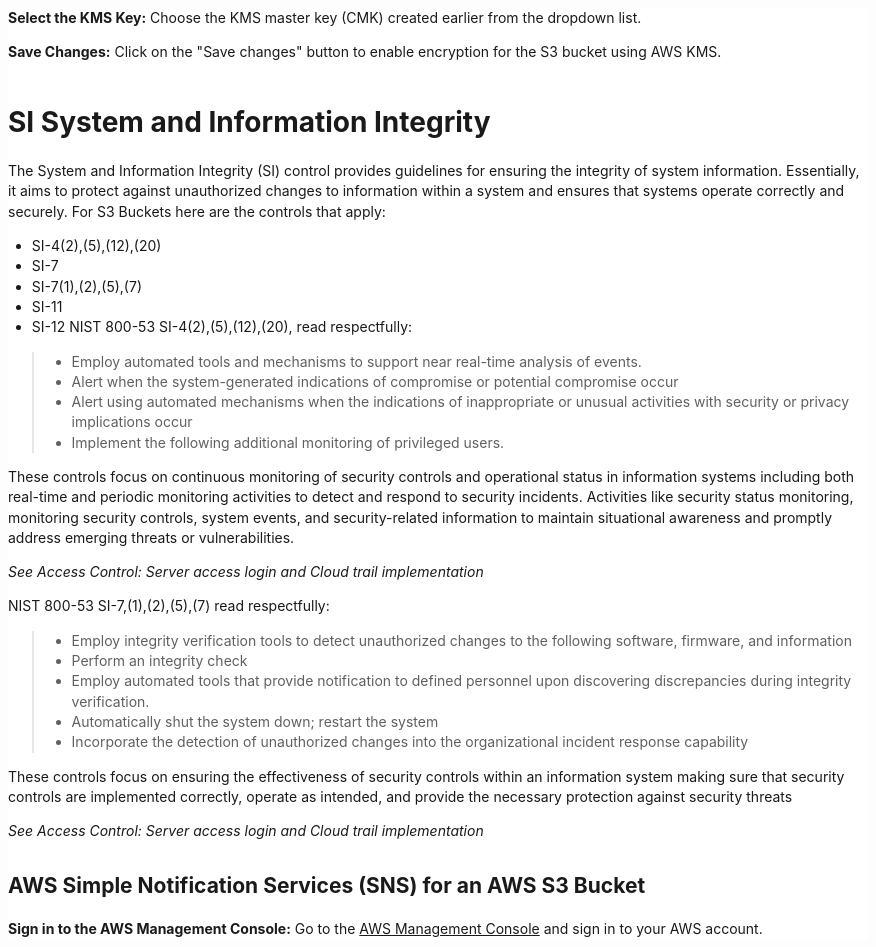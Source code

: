 
**Select the KMS Key:**
   Choose the KMS master key (CMK) created earlier from the dropdown list.

**Save Changes:**
    Click on the "Save changes" button to enable encryption for the S3 bucket using AWS KMS.


# SI System and Information Integrity
The System and Information Integrity (SI) control provides guidelines for ensuring the integrity of system information. Essentially, it aims to protect against unauthorized changes to information within a system and ensures that systems operate correctly and securely. For S3 Buckets here are the controls that apply:
- SI-4(2),(5),(12),(20)
- SI-7
- SI-7(1),(2),(5),(7)
- SI-11
- SI-12
 NIST 800-53 SI-4(2),(5),(12),(20), read respectfully:
> - Employ automated tools and mechanisms to support near real-time analysis of events.
> - Alert when the system-generated indications of compromise or potential compromise occur
> - Alert using automated mechanisms when the indications of inappropriate or unusual activities with security or privacy implications occur
> - Implement the following additional monitoring of privileged users.

These controls focus on continuous monitoring of security controls and operational status in information systems including both real-time and periodic monitoring activities to detect and respond to security incidents. Activities like security status monitoring, monitoring security controls, system events, and security-related information to maintain situational awareness and promptly address emerging threats or vulnerabilities.

*See Access Control: Server access login and Cloud trail implementation*

NIST 800-53 SI-7,(1),(2),(5),(7) read respectfully:
> - Employ integrity verification tools to detect unauthorized changes to the following software, firmware, and information
> - Perform an integrity check
> - Employ automated tools that provide notification to defined personnel upon discovering discrepancies during integrity verification.
> - Automatically shut the system down; restart the system
> - Incorporate the detection of unauthorized changes into the organizational incident response capability

These controls focus on ensuring the effectiveness of security controls within an information system making sure that security controls are implemented correctly, operate as intended, and provide the necessary protection against security threats

*See Access Control: Server access login and Cloud trail implementation*

## AWS Simple Notification Services (SNS) for an AWS S3 Bucket

**Sign in to the AWS Management Console:**
   Go to the [AWS Management Console](https://aws.amazon.com/console/) and sign in to your AWS account.
